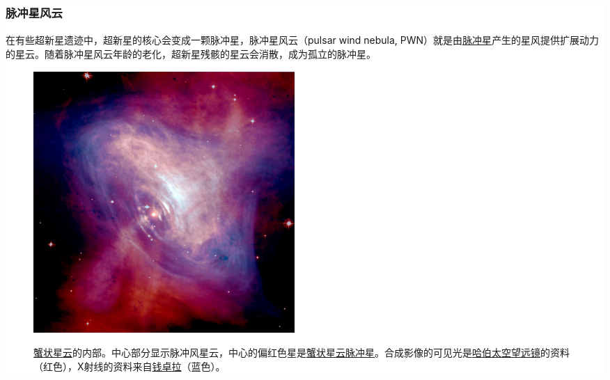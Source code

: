 ### 脉冲星风云

在有些超新星遗迹中，超新星的核心会变成一颗脉冲星，脉冲星风云（pulsar wind nebula, PWN）就是由[脉冲星](https://zh.wikipedia.org/wiki/%E8%84%88%E8%A1%9D%E6%98%9F)产生的星风提供扩展动力的星云。随着脉冲星风云年龄的老化，超新星残骸的星云会消散，成为孤立的脉冲星。

<figure><img src="../.gitbook/assets/Chandra-crab.jpg" alt="" width="375"><figcaption><p><a href="https://zh.wikipedia.org/wiki/%E8%9F%B9%E7%8B%80%E6%98%9F%E9%9B%B2">蟹状星云</a>的内部。中心部分显示脉冲风星云，中心的偏红色星是<a href="https://zh.wikipedia.org/wiki/%E8%9F%B9%E7%8A%B6%E6%98%9F%E4%BA%91%E8%84%89%E5%86%B2%E6%98%9F">蟹状星云脉冲星</a>。合成影像的可见光是<a href="https://zh.wikipedia.org/wiki/%E5%93%88%E4%BC%AF%E5%A4%AA%E7%A9%BA%E6%9C%9B%E9%81%A0%E9%8F%A1">哈伯太空望远镜</a>的资料（红色），X射线的资料来自<a href="https://zh.wikipedia.org/wiki/%E9%92%B1%E5%BE%B7%E6%8B%89X%E5%B0%84%E7%BA%BF%E5%A4%A9%E6%96%87%E5%8F%B0">钱卓拉</a>（蓝色）。</p></figcaption></figure>
